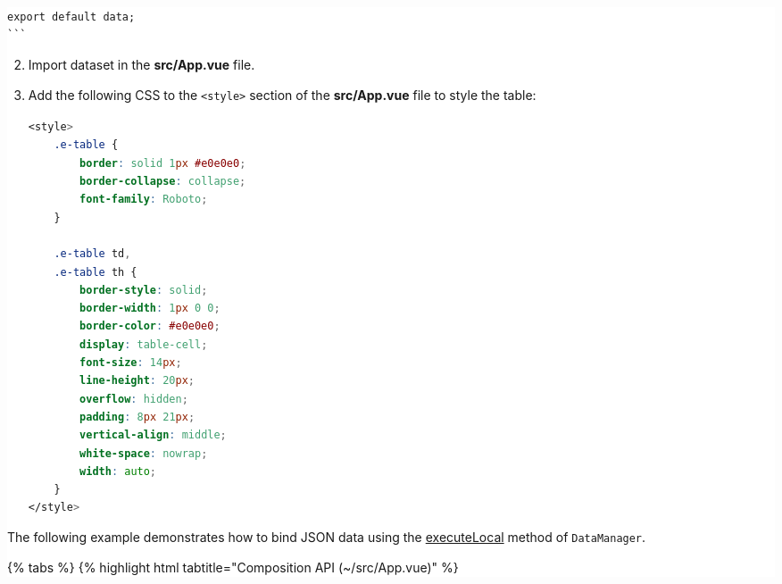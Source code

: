     export default data;
    ```

2. Import dataset in the **src/App.vue** file.

3. Add the following CSS to the `<style>` section of the **src/App.vue** file to style the table:

    ```css
    <style>
        .e-table {
            border: solid 1px #e0e0e0;
            border-collapse: collapse;
            font-family: Roboto;
        }

        .e-table td,
        .e-table th {
            border-style: solid;
            border-width: 1px 0 0;
            border-color: #e0e0e0;
            display: table-cell;
            font-size: 14px;
            line-height: 20px;
            overflow: hidden;
            padding: 8px 21px;
            vertical-align: middle;
            white-space: nowrap;
            width: auto;
        }
    </style>
    ```

The following example demonstrates how to bind JSON data using the [executeLocal](https://ej2.syncfusion.com/documentation/api/data/dataManager/#executelocal) method of `DataManager`.

{% tabs %}
{% highlight html tabtitle="Composition API (~/src/App.vue)" %}

<template>
  <div id="app">
    <table class='e-table'>
      <tr><th>Order ID</th><th>Customer ID</th><th>Employee ID</th><th>Ship Country</th></tr>
      <tr v-for="(item, index) in items" :key="index">
        <td>{{ item.OrderID }}</td>
        <td>{{ item.CustomerID }}</td>
        <td>{{ item.EmployeeID }}</td>
        <td>{{ item.ShipCountry }}</td>
      </tr>
    </table>  
  </div>
</template>

<script setup>
import data from './datasource.js';
import { DataManager, Query } from '@syncfusion/ej2-data';

const items= new DataManager(data).executeLocal(new Query())
</script>

<style>
  .e-table {
    border: solid 1px #e0e0e0;
    border-collapse: collapse;
    font-family: Roboto;
  }

  .e-table td, .e-table th {
    border-style: solid;